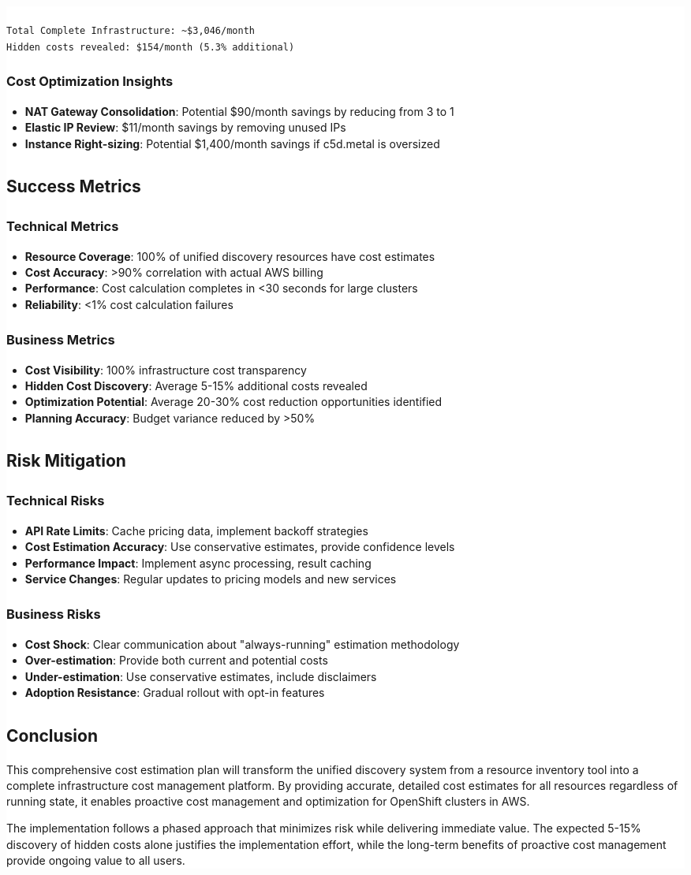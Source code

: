 ```

Total Complete Infrastructure: ~$3,046/month
Hidden costs revealed: $154/month (5.3% additional)
```

### Cost Optimization Insights
- **NAT Gateway Consolidation**: Potential $90/month savings by reducing from 3 to 1
- **Elastic IP Review**: $11/month savings by removing unused IPs
- **Instance Right-sizing**: Potential $1,400/month savings if c5d.metal is oversized

## Success Metrics

### Technical Metrics
- **Resource Coverage**: 100% of unified discovery resources have cost estimates
- **Cost Accuracy**: >90% correlation with actual AWS billing
- **Performance**: Cost calculation completes in <30 seconds for large clusters
- **Reliability**: <1% cost calculation failures

### Business Metrics
- **Cost Visibility**: 100% infrastructure cost transparency
- **Hidden Cost Discovery**: Average 5-15% additional costs revealed
- **Optimization Potential**: Average 20-30% cost reduction opportunities identified
- **Planning Accuracy**: Budget variance reduced by >50%

## Risk Mitigation

### Technical Risks
- **API Rate Limits**: Cache pricing data, implement backoff strategies
- **Cost Estimation Accuracy**: Use conservative estimates, provide confidence levels
- **Performance Impact**: Implement async processing, result caching
- **Service Changes**: Regular updates to pricing models and new services

### Business Risks
- **Cost Shock**: Clear communication about "always-running" estimation methodology
- **Over-estimation**: Provide both current and potential costs
- **Under-estimation**: Use conservative estimates, include disclaimers
- **Adoption Resistance**: Gradual rollout with opt-in features

## Conclusion

This comprehensive cost estimation plan will transform the unified discovery system from a resource inventory tool into a complete infrastructure cost management platform. By providing accurate, detailed cost estimates for all resources regardless of running state, it enables proactive cost management and optimization for OpenShift clusters in AWS.

The implementation follows a phased approach that minimizes risk while delivering immediate value. The expected 5-15% discovery of hidden costs alone justifies the implementation effort, while the long-term benefits of proactive cost management provide ongoing value to all users.